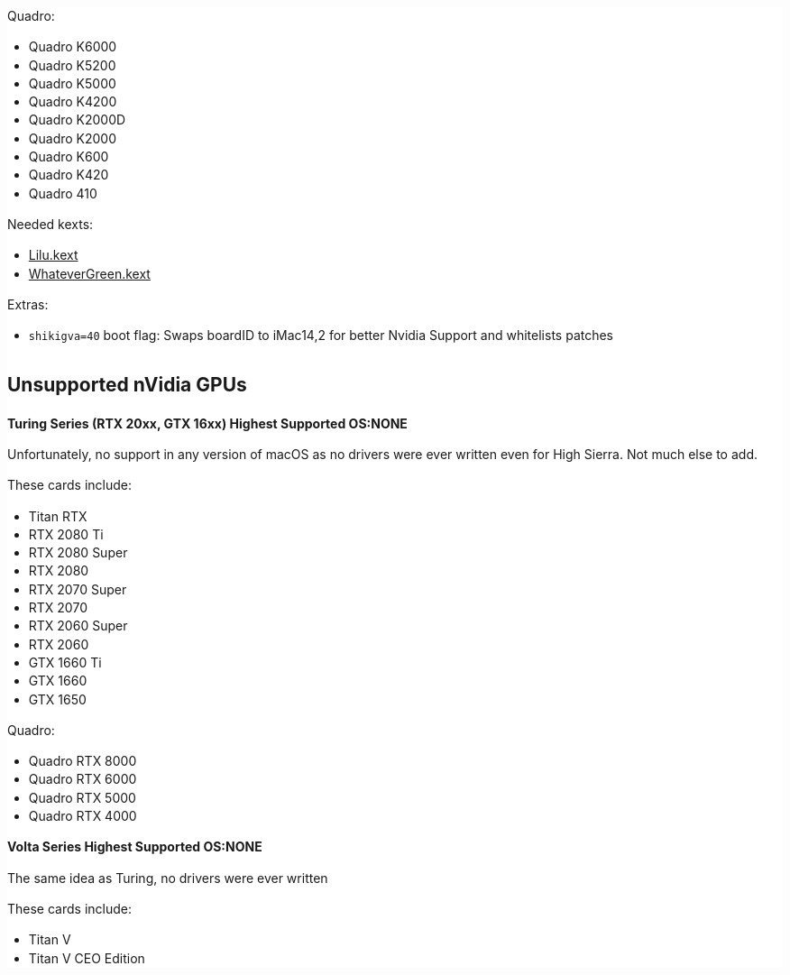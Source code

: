 Quadro:

* Quadro K6000
* Quadro K5200
* Quadro K5000
* Quadro K4200
* Quadro K2000D
* Quadro K2000
* Quadro K600
* Quadro K420
* Quadro 410

Needed kexts:

* [Lilu.kext](https://github.com/acidanthera/Lilu/releases)
* [WhateverGreen.kext](https://github.com/acidanthera/WhateverGreen/releases)

Extras:

* `shikigva=40` boot flag: Swaps boardID to iMac14,2 for better Nvidia Support and whitelists patches

## Unsupported nVidia GPUs

**Turing Series \(RTX 20xx, GTX 16xx\) Highest Supported OS:NONE**

Unfortunately, no support in any version of macOS as no drivers were ever written even for High Sierra. Not much else to add.

These cards include:

* Titan RTX
* RTX 2080 Ti
* RTX 2080 Super
* RTX 2080
* RTX 2070 Super
* RTX 2070
* RTX 2060 Super
* RTX 2060
* GTX 1660 Ti
* GTX 1660
* GTX 1650

Quadro:

* Quadro RTX 8000
* Quadro RTX 6000
* Quadro RTX 5000
* Quadro RTX 4000

**Volta Series Highest Supported OS:NONE**

The same idea as Turing, no drivers were ever written

These cards include:

* Titan V
* Titan V CEO Edition
